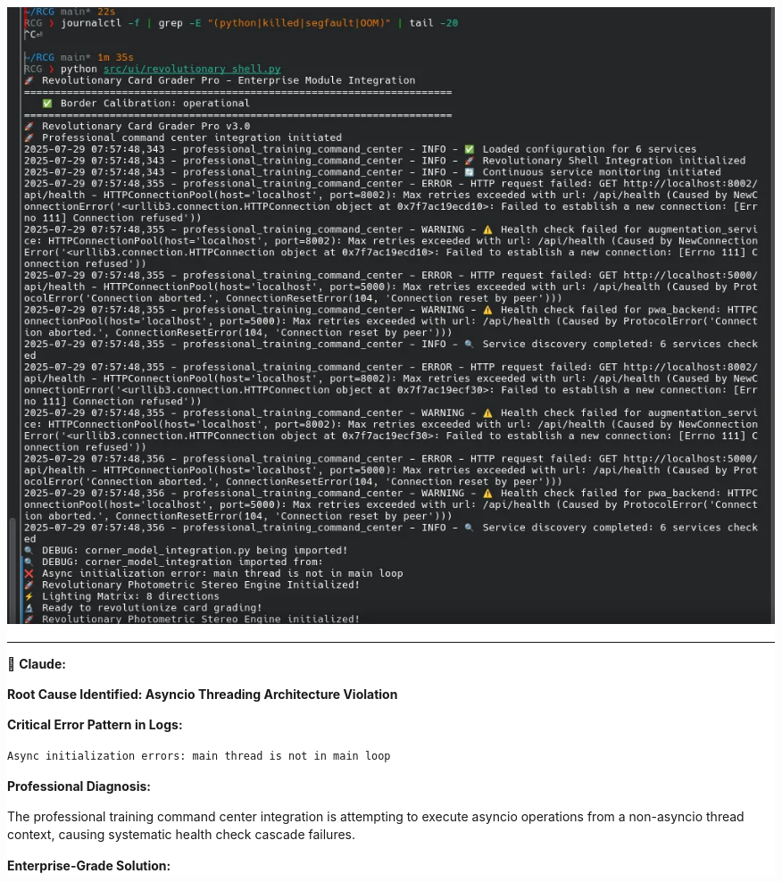 ![Screenshot_20250729_075802.png](./files/images/Screenshot_20250729_075802.png)

---

🤖 **Claude:**

**Root Cause Identified: Asyncio Threading Architecture Violation**

**Critical Error Pattern in Logs:**
```
Async initialization errors: main thread is not in main loop
```

**Professional Diagnosis:**

The professional training command center integration is attempting to execute asyncio operations from a non-asyncio thread context, causing systematic health check cascade failures.

**Enterprise-Grade Solution:**

